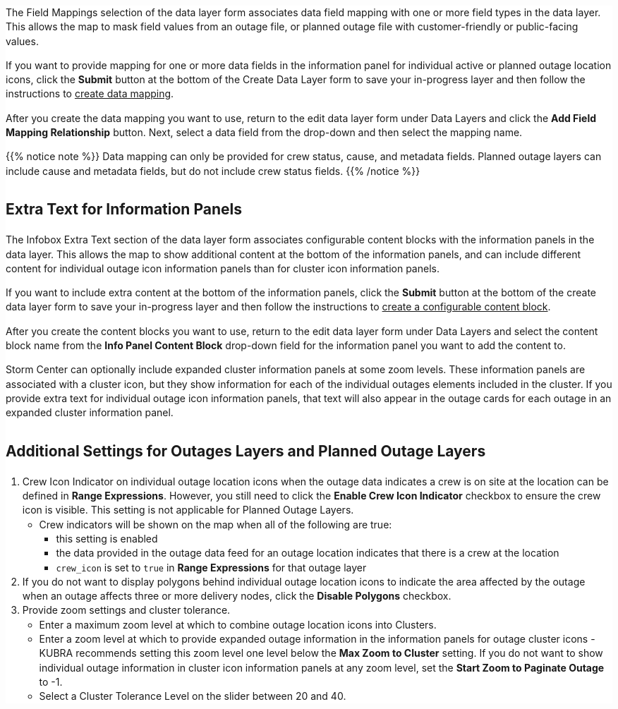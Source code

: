 The Field Mappings selection of the data layer form associates data field mapping with one or more field types in the data layer. This allows the map to mask field values from an outage file, or planned outage file with customer-friendly or public-facing values.

If you want to provide mapping for one or more data fields in the information panel for individual active or planned outage location icons, click the **Submit** button at the bottom of the Create Data Layer form to save your in-progress layer and then follow the instructions to [create data mapping](/storm-center/configuration-guide/create-data-labels/#outage-data-mapping).

After you create the data mapping you want to use, return to the edit data layer form under Data Layers and click the **Add Field Mapping Relationship** button. Next, select a data field from the drop-down and then select the mapping name.

{{% notice note %}}
Data mapping can only be provided for crew status, cause, and metadata fields. Planned outage layers can include cause and metadata fields, but do not include crew status fields.
{{% /notice %}}

## Extra Text for Information Panels ##

The Infobox Extra Text section of the data layer form associates configurable content blocks with the information panels in the data layer. This allows the map to show additional content at the bottom of the information panels, and can include different content for individual outage icon information panels than for cluster icon information panels.

If you want to include extra content at the bottom of the information panels, click the **Submit** button at the bottom of the create data layer form to save your in-progress layer and then follow the instructions to [create a configurable content block](/storm-center/configuration-guide/create-buttons).

After you create the content blocks you want to use, return to the edit data layer form under Data Layers and select the content block name from the **Info Panel Content Block** drop-down field for the information panel you want to add the content to.

Storm Center can optionally include expanded cluster information panels at some zoom levels. These information panels are associated with a cluster icon, but they show information for each of the individual outages elements included in the cluster. If you provide extra text for individual outage icon information panels, that text will also appear in the outage cards for each outage in an expanded cluster information panel.

## Additional Settings for Outages Layers and Planned Outage Layers ##

1.  Crew Icon Indicator on individual outage location icons when the outage data indicates a crew is on site at the location can be defined in **Range Expressions**. However, you still need to click the **Enable Crew Icon Indicator** checkbox to ensure the crew icon is visible. This setting is not applicable for Planned Outage Layers.
    + Crew indicators will be shown on the map when all of the following are true:
	    + this setting is enabled
	    + the data provided in the outage data feed for an outage location indicates that there is a crew at the location
      + `crew_icon` is set to `true` in **Range Expressions** for that outage layer
1. If you do not want to display polygons behind individual outage location icons to indicate the area affected by the outage when an outage affects three or more delivery nodes, click the **Disable Polygons** checkbox.
1. Provide zoom settings and cluster tolerance.
    + Enter a maximum zoom level at which to combine outage location icons into Clusters.
    + Enter a zoom level at which to provide expanded outage information in the information panels for outage cluster icons - KUBRA recommends setting this zoom level one level below the **Max Zoom to Cluster** setting. If you do not want to show individual outage information in cluster icon information panels at any zoom level, set the **Start Zoom to Paginate Outage** to -1.
    + Select a Cluster Tolerance Level on the slider between 20 and 40.
